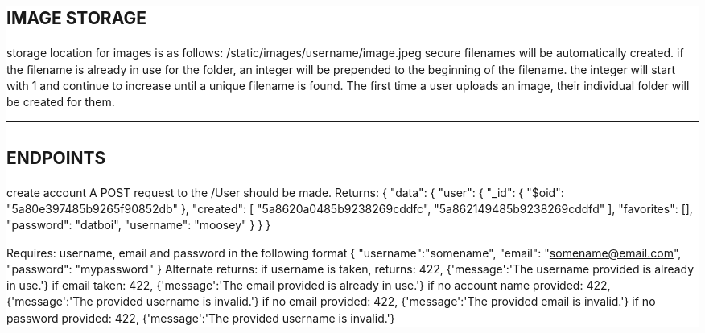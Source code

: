 IMAGE STORAGE
------------------------------------------------------------------
storage location for images is as follows:
    /static/images/username/image.jpeg
    secure filenames will be automatically created.
    if the filename is already in use for the folder,
    an integer will be prepended to the beginning of the filename.
    the integer will start with 1 and continue to increase until a
     unique filename is found.
    The first time a user uploads an image, their individual
    folder will be created for them.

-----------------------------------------------------------------------

ENDPOINTS
---------------------------------------------------------------
create account
A POST request to the /User should be made.
Returns:
{
  "data": {
    "user": {
      "_id": {
        "$oid": "5a80e397485b9265f90852db"
      },
      "created": [
        "5a8620a0485b9238269cddfc",
        "5a862149485b9238269cddfd"
      ],
      "favorites": [],
      "password": "datboi",
      "username": "moosey"
    }
  }
}

Requires: username, email and password in the following format
  {
    "username":"somename",
    "email": "somename@email.com",
    "password": "mypassword"
  }
Alternate returns:
  if username is taken, returns:
    422, {'message':'The username provided is already in use.'}
  if email taken:
    422, {'message':'The email provided is already in use.'}
  if no account name provided:
    422, {'message':'The provided username is invalid.'}
  if no email provided:
    422, {'message':'The provided email is invalid.'}
  if no password provided:
    422, {'message':'The provided username is invalid.'}
